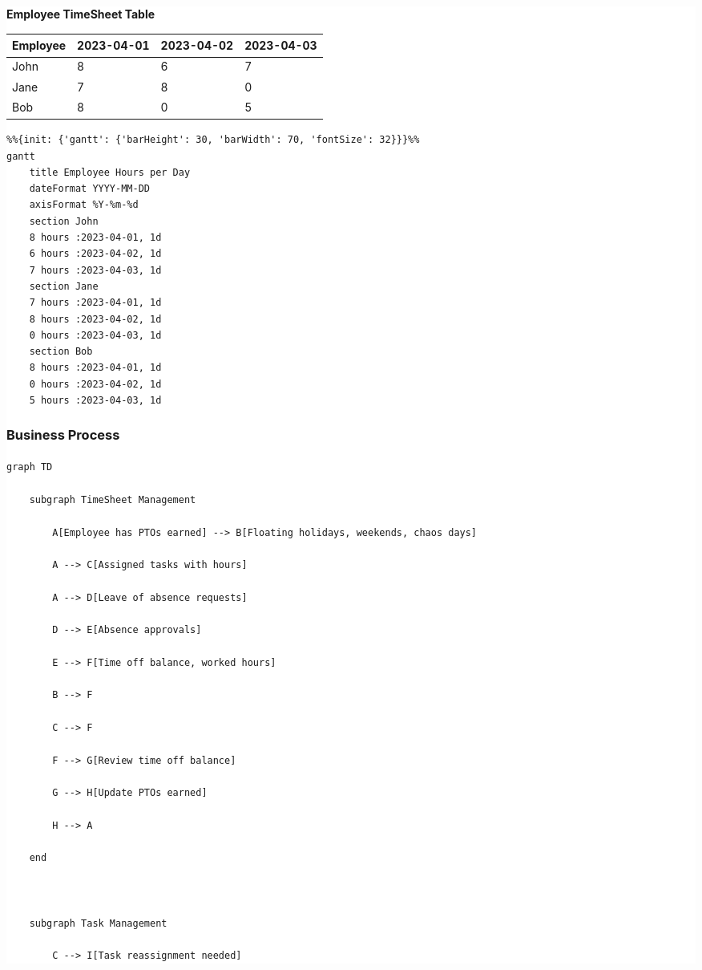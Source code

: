 **Employee TimeSheet Table**

| Employee | 2023-04-01 | 2023-04-02 | 2023-04-03 |
|----------|------------|------------|------------|
| John     | 8          | 6          | 7          |
| Jane     | 7          | 8          | 0          |
| Bob      | 8          | 0          | 5          |


```mermaid
%%{init: {'gantt': {'barHeight': 30, 'barWidth': 70, 'fontSize': 32}}}%%
gantt
    title Employee Hours per Day
    dateFormat YYYY-MM-DD
    axisFormat %Y-%m-%d
    section John
    8 hours :2023-04-01, 1d
    6 hours :2023-04-02, 1d
    7 hours :2023-04-03, 1d
    section Jane
    7 hours :2023-04-01, 1d
    8 hours :2023-04-02, 1d
    0 hours :2023-04-03, 1d
    section Bob
    8 hours :2023-04-01, 1d
    0 hours :2023-04-02, 1d
    5 hours :2023-04-03, 1d
```

### Business Process

```{mermaid}
graph TD

    subgraph TimeSheet Management

        A[Employee has PTOs earned] --> B[Floating holidays, weekends, chaos days]

        A --> C[Assigned tasks with hours]

        A --> D[Leave of absence requests]

        D --> E[Absence approvals]

        E --> F[Time off balance, worked hours]

        B --> F

        C --> F

        F --> G[Review time off balance]

        G --> H[Update PTOs earned]

        H --> A

    end

  

    subgraph Task Management

        C --> I[Task reassignment needed]

```